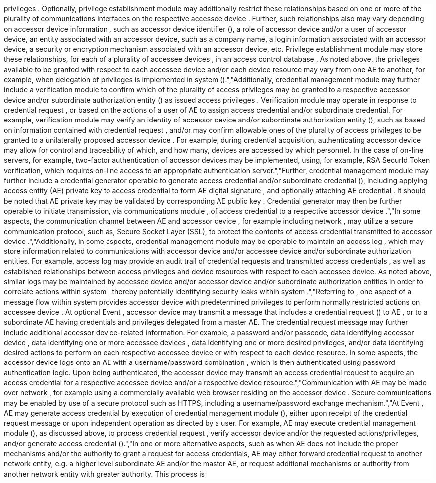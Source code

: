 privileges . Optionally, privilege establishment module  may additionally restrict these relationships based on one or more of the plurality of communications interfaces  on the respective accessee device . Further, such relationships also may vary depending on accessor device information , such as accessor device identifier  (), a role of accessor device  and\/or a user of accessor device, an entity associated with an accessor device, such as a company name, a login information associated with an accessor device, a security or encryption mechanism associated with an accessor device, etc. Privilege establishment module  may store these relationships, for each of a plurality of accessee devices , in an access control database . As noted above, the privileges available to be granted with respect to each accessee device  and\/or each device resource  may vary from one AE  to another, for example, when delegation of privileges is implemented in system  ().","Additionally, credential management module  may further include a verification module  to confirm which of the plurality of access privileges  may be granted to a respective accessor device  and\/or subordinate authorization entity  () as issued access privileges . Verification module  may operate in response to credential request , or based on the actions of a user of AE  to assign access credential  and\/or subordinate credential. For example, verification module  may verify an identity of accessor device  and\/or subordinate authorization entity  (), such as based on information contained with credential request , and\/or may confirm allowable ones of the plurality of access privileges  to be granted to a unilaterally proposed accessor device . For example, during credential acquisition, authenticating accessor device  may allow for control and traceability of which, and how many, devices  are accessed by which personnel. In the case of on-line servers, for example, two-factor authentication of accessor devices may be implemented, using, for example, RSA SecurId Token verification, which requires on-line access to an appropriate authentication server.","Further, credential management module  may further include a credential generator  operable to generate access credential  and\/or subordinate credential  (), including applying access entity (AE) private key  to access credential  to form AE digital signature , and optionally attaching AE credential . It should be noted that AE private key  may be validated by corresponding AE public key . Credential generator  may then be further operable to initiate transmission, via communications module , of access credential  to a respective accessor device .","In some aspects, the communication channel between AE  and accessor device , for example including network , may utilize a secure communication protocol, such as, Secure Socket Layer (SSL), to protect the contents of access credential  transmitted to accessor device .","Additionally, in some aspects, credential management module  may be operable to maintain an access log , which may store information related to communications with accessor device  and\/or accessee device  and\/or subordinate authorization entities. For example, access log  may provide an audit trail of credential requests  and transmitted access credentials , as well as established relationships between access privileges and device resources with respect to each accessee device. As noted above, similar logs may be maintained by accessee device  and\/or accessor device  and\/or subordinate authorization entities in order to correlate actions within system , thereby potentially identifying security leaks within system .","Referring to , one aspect of a message flow within system  provides accessor device  with predetermined privileges to perform normally restricted actions on accessee device . At optional Event , accessor device  may transmit a message that includes a credential request  () to AE , or to a subordinate AE having credentials and privileges delegated from a master AE. The credential request message may further include additional accessor device-related information. For example, a password and\/or passcode, data identifying accessor device , data identifying one or more accessee devices , data identifying one or more desired privileges, and\/or data identifying desired actions to perform on each respective accessee device or with respect to each device resource. In some aspects, the accessor device  logs onto an AE  with a username\/password combination , which is then authenticated using password authentication logic. Upon being authenticated, the accessor device  may transmit an access credential request to acquire an access credential  for a respective accessee device and\/or a respective device resource.","Communication with AE  may be made over network , for example using a commercially available web browser residing on the accessor device . Secure communications may be enabled by use of a secure protocol such as HTTPS, including a username\/password exchange mechanism.","At Event , AE  may generate access credential  by execution of credential management module  (), either upon receipt of the credential request message  or upon independent operation as directed by a user. For example, AE  may execute credential management module  (), as discussed above, to process credential request , verify accessor device  and\/or the requested actions\/privileges, and\/or generate access credential  ().","In one or more alternative aspects, such as when AE  does not include the proper mechanisms and\/or the authority to grant a request  for access credentials, AE  may either forward credential request  to another network entity, e.g. a higher level subordinate AE and\/or the master AE, or request additional mechanisms or authority from another network entity with greater authority. This process is
